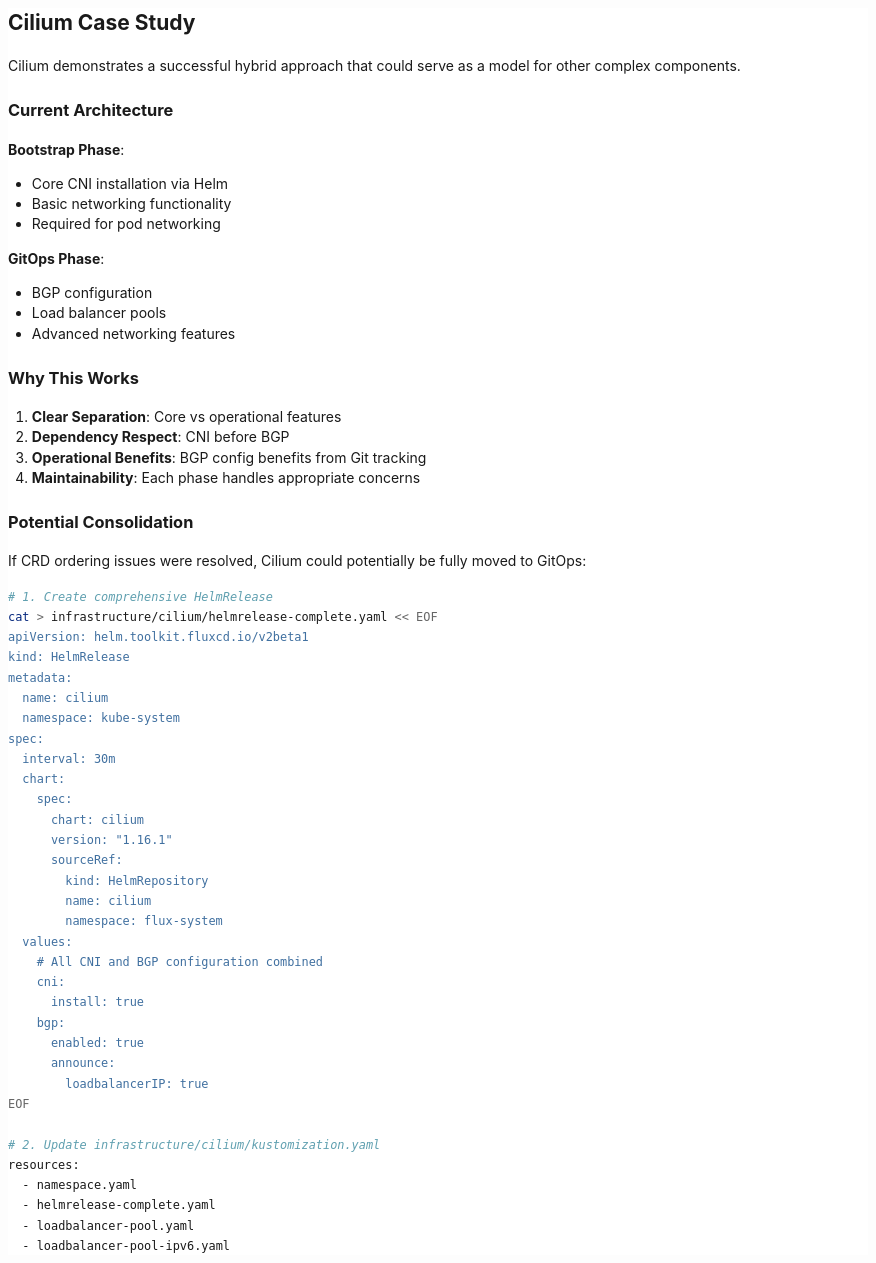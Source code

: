 
## Cilium Case Study

Cilium demonstrates a successful hybrid approach that could serve as a model for other complex components.

### Current Architecture

**Bootstrap Phase**:

- Core CNI installation via Helm
- Basic networking functionality
- Required for pod networking

**GitOps Phase**:

- BGP configuration
- Load balancer pools
- Advanced networking features

### Why This Works

1. **Clear Separation**: Core vs operational features
2. **Dependency Respect**: CNI before BGP
3. **Operational Benefits**: BGP config benefits from Git tracking
4. **Maintainability**: Each phase handles appropriate concerns

### Potential Consolidation

If CRD ordering issues were resolved, Cilium could potentially be fully moved to GitOps:

```bash
# 1. Create comprehensive HelmRelease
cat > infrastructure/cilium/helmrelease-complete.yaml << EOF
apiVersion: helm.toolkit.fluxcd.io/v2beta1
kind: HelmRelease
metadata:
  name: cilium
  namespace: kube-system
spec:
  interval: 30m
  chart:
    spec:
      chart: cilium
      version: "1.16.1"
      sourceRef:
        kind: HelmRepository
        name: cilium
        namespace: flux-system
  values:
    # All CNI and BGP configuration combined
    cni:
      install: true
    bgp:
      enabled: true
      announce:
        loadbalancerIP: true
EOF

# 2. Update infrastructure/cilium/kustomization.yaml
resources:
  - namespace.yaml
  - helmrelease-complete.yaml
  - loadbalancer-pool.yaml
  - loadbalancer-pool-ipv6.yaml

```